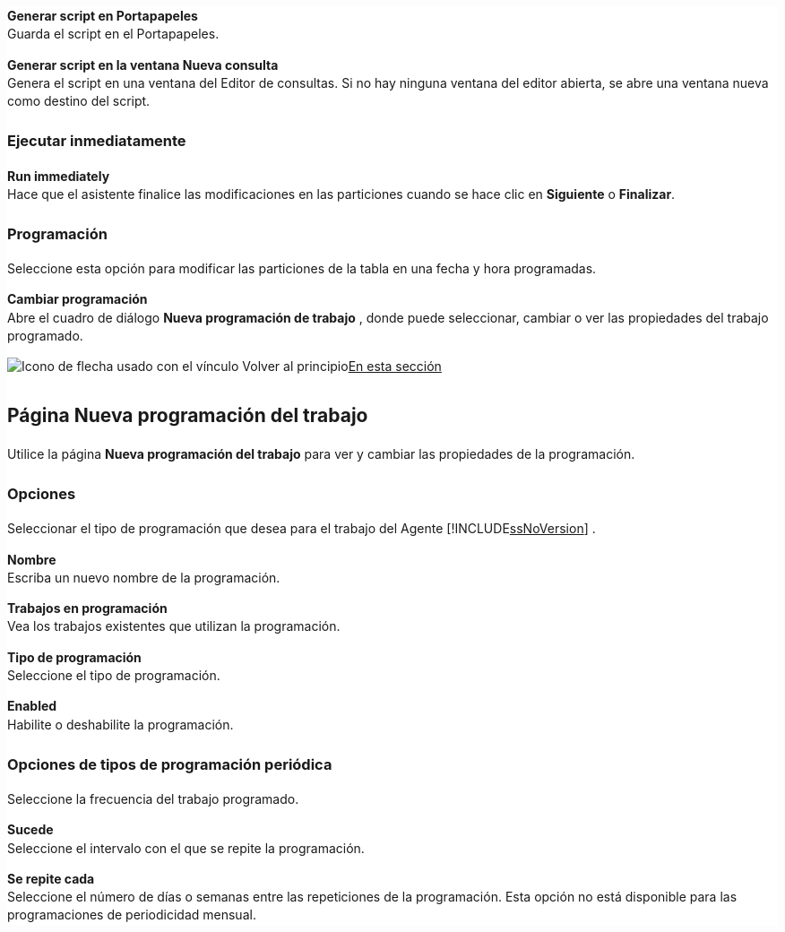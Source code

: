  **Generar script en Portapapeles**  
 Guarda el script en el Portapapeles.  
  
 **Generar script en la ventana Nueva consulta**  
 Genera el script en una ventana del Editor de consultas. Si no hay ninguna ventana del editor abierta, se abre una ventana nueva como destino del script.  
  
### <a name="run-immediately"></a>Ejecutar inmediatamente  
 **Run immediately**  
 Hace que el asistente finalice las modificaciones en las particiones cuando se hace clic en **Siguiente** o **Finalizar**.  
  
### <a name="schedule"></a>Programación  
 Seleccione esta opción para modificar las particiones de la tabla en una fecha y hora programadas.  
  
 **Cambiar programación**  
 Abre el cuadro de diálogo **Nueva programación de trabajo** , donde puede seleccionar, cambiar o ver las propiedades del trabajo programado.  
  
 ![Icono de flecha usado con el vínculo Volver al principio](../../2014-toc/media/uparrow16x16.gif "Icono de flecha usado con el vínculo Volver al principio")[En esta sección](#Top)  
  
##  <a name="NewJob"></a> Página Nueva programación del trabajo  
 Utilice la página **Nueva programación del trabajo** para ver y cambiar las propiedades de la programación.  
  
### <a name="options"></a>Opciones  
 Seleccionar el tipo de programación que desea para el trabajo del Agente [!INCLUDE[ssNoVersion](../../includes/ssnoversion-md.md)] .  
  
 **Nombre**  
 Escriba un nuevo nombre de la programación.  
  
 **Trabajos en programación**  
 Vea los trabajos existentes que utilizan la programación.  
  
 **Tipo de programación**  
 Seleccione el tipo de programación.  
  
 **Enabled**  
 Habilite o deshabilite la programación.  
  
### <a name="recurring-schedule-types-options"></a>Opciones de tipos de programación periódica  
 Seleccione la frecuencia del trabajo programado.  
  
 **Sucede**  
 Seleccione el intervalo con el que se repite la programación.  
  
 **Se repite cada**  
 Seleccione el número de días o semanas entre las repeticiones de la programación. Esta opción no está disponible para las programaciones de periodicidad mensual.  
  